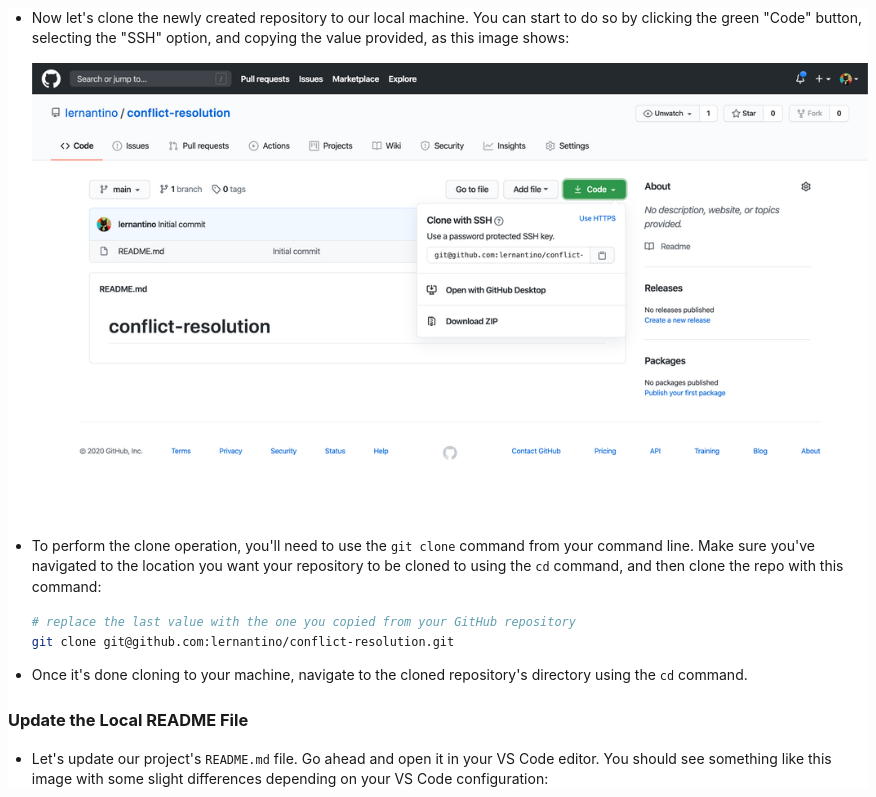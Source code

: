 * Now let's clone the newly created repository to our local machine. You can start to do so by clicking the green "Code" button, selecting the "SSH" option, and copying the value provided, as this image shows:

  ![The GitHub repository shows the SSH connection string for the repo you just created.](./Images/02-repo-home.png)

* To perform the clone operation, you'll need to use the `git clone` command from your command line. Make sure you've navigated to the location you want your repository to be cloned to using the `cd` command, and then clone the repo with this command:

  ```bash
  # replace the last value with the one you copied from your GitHub repository
  git clone git@github.com:lernantino/conflict-resolution.git
  ```

* Once it's done cloning to your machine, navigate to the cloned repository's directory using the `cd` command.

### Update the Local README File

* Let's update our project's `README.md` file. Go ahead and open it in your VS Code editor. You should see something like this image with some slight differences depending on your VS Code configuration:
